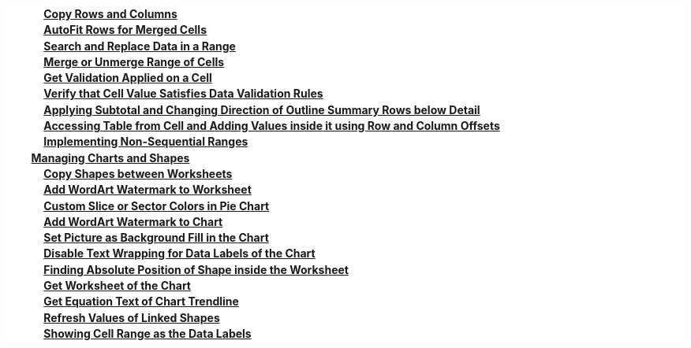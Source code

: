 &nbsp;&nbsp;&nbsp;&nbsp;&nbsp;&nbsp;&nbsp;&nbsp;&nbsp;&nbsp;&nbsp;&nbsp;[**Copy Rows and Columns**](https://docs2.aspose.com/cells/java/developerguide/technicalarticles/mngrowscolumnsandcells/copy+rows+and+columns)    
&nbsp;&nbsp;&nbsp;&nbsp;&nbsp;&nbsp;&nbsp;&nbsp;&nbsp;&nbsp;&nbsp;&nbsp;[**AutoFit Rows for Merged Cells**](https://docs2.aspose.com/cells/java/developerguide/technicalarticles/mngrowscolumnsandcells/autofit+rows+for+merged+cells)    
&nbsp;&nbsp;&nbsp;&nbsp;&nbsp;&nbsp;&nbsp;&nbsp;&nbsp;&nbsp;&nbsp;&nbsp;[**Search and Replace Data in a Range**](https://docs2.aspose.com/cells/java/developerguide/technicalarticles/mngrowscolumnsandcells/search+and+replace+data+in+a+range)    
&nbsp;&nbsp;&nbsp;&nbsp;&nbsp;&nbsp;&nbsp;&nbsp;&nbsp;&nbsp;&nbsp;&nbsp;[**Merge or Unmerge Range of Cells**](https://docs2.aspose.com/cells/java/developerguide/technicalarticles/mngrowscolumnsandcells/merge+or+unmerge+range+of+cells)    
&nbsp;&nbsp;&nbsp;&nbsp;&nbsp;&nbsp;&nbsp;&nbsp;&nbsp;&nbsp;&nbsp;&nbsp;[**Get Validation Applied on a Cell**](https://docs2.aspose.com/cells/java/developerguide/technicalarticles/mngrowscolumnsandcells/get+validation+applied+on+a+cell)    
&nbsp;&nbsp;&nbsp;&nbsp;&nbsp;&nbsp;&nbsp;&nbsp;&nbsp;&nbsp;&nbsp;&nbsp;[**Verify that Cell Value Satisfies Data Validation Rules**](https://docs2.aspose.com/cells/java/developerguide/technicalarticles/mngrowscolumnsandcells/verify+that+cell+value+satisfies+data+validation+rules)    
&nbsp;&nbsp;&nbsp;&nbsp;&nbsp;&nbsp;&nbsp;&nbsp;&nbsp;&nbsp;&nbsp;&nbsp;[**Applying Subtotal and Changing Direction of Outline Summary Rows below Detail**](https://docs2.aspose.com/cells/java/developerguide/technicalarticles/mngrowscolumnsandcells/applying+subtotal+and+changing+direction+of+outline+summary+rows+below+detail)    
&nbsp;&nbsp;&nbsp;&nbsp;&nbsp;&nbsp;&nbsp;&nbsp;&nbsp;&nbsp;&nbsp;&nbsp;[**Accessing Table from Cell and Adding Values inside it using Row and Column Offsets**](https://docs2.aspose.com/cells/java/developerguide/technicalarticles/mngrowscolumnsandcells/accessing+table+from+cell+and+adding+values+inside+it+using+row+and+column+offsets)    
&nbsp;&nbsp;&nbsp;&nbsp;&nbsp;&nbsp;&nbsp;&nbsp;&nbsp;&nbsp;&nbsp;&nbsp;[**Implementing Non-Sequential Ranges**](https://docs2.aspose.com/cells/java/developerguide/technicalarticles/mngrowscolumnsandcells/implementing+non-sequential+ranges)    
&nbsp;&nbsp;&nbsp;&nbsp;&nbsp;&nbsp;&nbsp;&nbsp;[**Managing Charts and Shapes**](https://docs2.aspose.com/cells/java/developerguide/technicalarticles/mngchartsandshapes/)    
&nbsp;&nbsp;&nbsp;&nbsp;&nbsp;&nbsp;&nbsp;&nbsp;&nbsp;&nbsp;&nbsp;&nbsp;[**Copy Shapes between Worksheets**](https://docs2.aspose.com/cells/java/developerguide/technicalarticles/mngchartsandshapes/copy+shapes+between+worksheets)    
&nbsp;&nbsp;&nbsp;&nbsp;&nbsp;&nbsp;&nbsp;&nbsp;&nbsp;&nbsp;&nbsp;&nbsp;[**Add WordArt Watermark to Worksheet**](https://docs2.aspose.com/cells/java/developerguide/technicalarticles/mngchartsandshapes/add+wordart+watermark+to+worksheet)    
&nbsp;&nbsp;&nbsp;&nbsp;&nbsp;&nbsp;&nbsp;&nbsp;&nbsp;&nbsp;&nbsp;&nbsp;[**Custom Slice or Sector Colors in Pie Chart**](https://docs2.aspose.com/cells/java/developerguide/technicalarticles/mngchartsandshapes/custom+slice+or+sector+colors+in+pie+chart)    
&nbsp;&nbsp;&nbsp;&nbsp;&nbsp;&nbsp;&nbsp;&nbsp;&nbsp;&nbsp;&nbsp;&nbsp;[**Add WordArt Watermark to Chart**](https://docs2.aspose.com/cells/java/developerguide/technicalarticles/mngchartsandshapes/add+wordart+watermark+to+chart)    
&nbsp;&nbsp;&nbsp;&nbsp;&nbsp;&nbsp;&nbsp;&nbsp;&nbsp;&nbsp;&nbsp;&nbsp;[**Set Picture as Background Fill in the Chart**](https://docs2.aspose.com/cells/java/developerguide/technicalarticles/mngchartsandshapes/set+picture+as+background+fill+in+the+chart)    
&nbsp;&nbsp;&nbsp;&nbsp;&nbsp;&nbsp;&nbsp;&nbsp;&nbsp;&nbsp;&nbsp;&nbsp;[**Disable Text Wrapping for Data Labels of the Chart**](https://docs2.aspose.com/cells/java/developerguide/technicalarticles/mngchartsandshapes/disable+text+wrapping+for+data+labels+of+the+chart)    
&nbsp;&nbsp;&nbsp;&nbsp;&nbsp;&nbsp;&nbsp;&nbsp;&nbsp;&nbsp;&nbsp;&nbsp;[**Finding Absolute Position of Shape inside the Worksheet**](https://docs2.aspose.com/cells/java/developerguide/technicalarticles/mngchartsandshapes/finding+absolute+position+of+shape+inside+the+worksheet)    
&nbsp;&nbsp;&nbsp;&nbsp;&nbsp;&nbsp;&nbsp;&nbsp;&nbsp;&nbsp;&nbsp;&nbsp;[**Get Worksheet of the Chart**](https://docs2.aspose.com/cells/java/developerguide/technicalarticles/mngchartsandshapes/get+worksheet+of+the+chart)    
&nbsp;&nbsp;&nbsp;&nbsp;&nbsp;&nbsp;&nbsp;&nbsp;&nbsp;&nbsp;&nbsp;&nbsp;[**Get Equation Text of Chart Trendline**](https://docs2.aspose.com/cells/java/developerguide/technicalarticles/mngchartsandshapes/get+equation+text+of+chart+trendline)    
&nbsp;&nbsp;&nbsp;&nbsp;&nbsp;&nbsp;&nbsp;&nbsp;&nbsp;&nbsp;&nbsp;&nbsp;[**Refresh Values of Linked Shapes**](https://docs2.aspose.com/cells/java/developerguide/technicalarticles/mngchartsandshapes/refresh+values+of+linked+shapes)    
&nbsp;&nbsp;&nbsp;&nbsp;&nbsp;&nbsp;&nbsp;&nbsp;&nbsp;&nbsp;&nbsp;&nbsp;[**Showing Cell Range as the Data Labels**](https://docs2.aspose.com/cells/java/developerguide/technicalarticles/mngchartsandshapes/showing+cell+range+as+the+data+labels)    